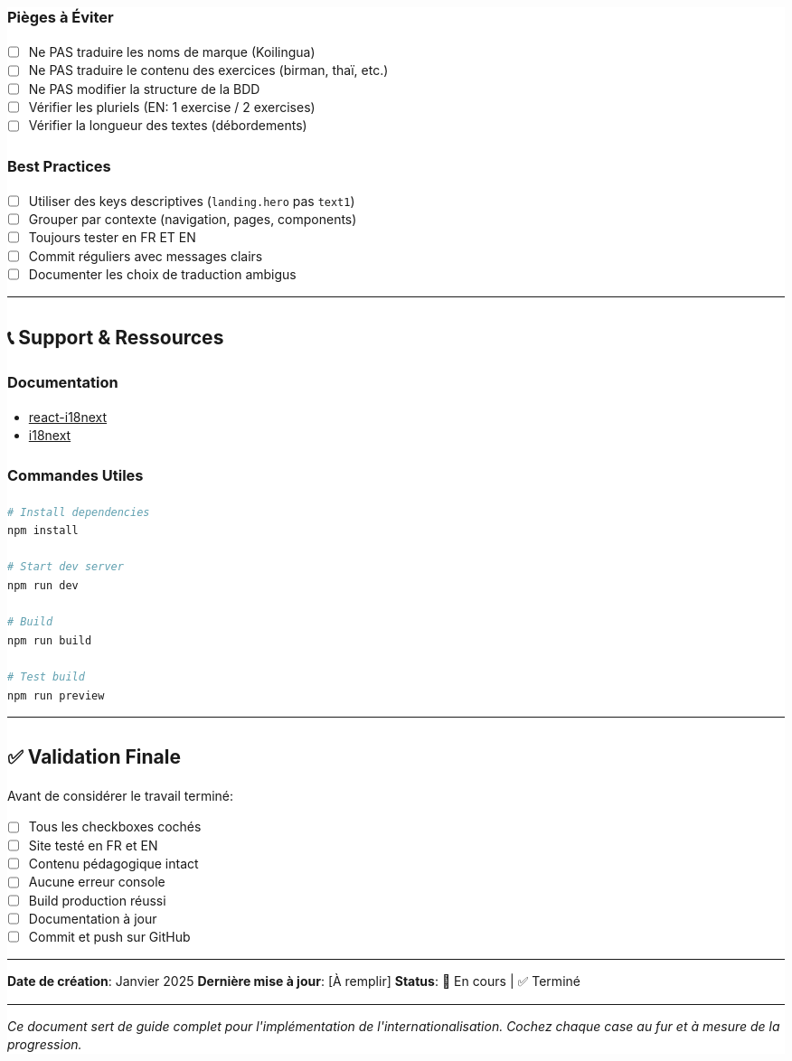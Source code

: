 ### Pièges à Éviter
- [ ] Ne PAS traduire les noms de marque (Koilingua)
- [ ] Ne PAS traduire le contenu des exercices (birman, thaï, etc.)
- [ ] Ne PAS modifier la structure de la BDD
- [ ] Vérifier les pluriels (EN: 1 exercise / 2 exercises)
- [ ] Vérifier la longueur des textes (débordements)

### Best Practices
- [ ] Utiliser des keys descriptives (`landing.hero` pas `text1`)
- [ ] Grouper par contexte (navigation, pages, components)
- [ ] Toujours tester en FR ET EN
- [ ] Commit réguliers avec messages clairs
- [ ] Documenter les choix de traduction ambigus

---

## 📞 Support & Ressources

### Documentation
- [react-i18next](https://react.i18next.com/)
- [i18next](https://www.i18next.com/)

### Commandes Utiles
```bash
# Install dependencies
npm install

# Start dev server
npm run dev

# Build
npm run build

# Test build
npm run preview
```

---

## ✅ Validation Finale

Avant de considérer le travail terminé:

- [ ] Tous les checkboxes cochés
- [ ] Site testé en FR et EN
- [ ] Contenu pédagogique intact
- [ ] Aucune erreur console
- [ ] Build production réussi
- [ ] Documentation à jour
- [ ] Commit et push sur GitHub

---

**Date de création**: Janvier 2025
**Dernière mise à jour**: [À remplir]
**Status**: 🔄 En cours | ✅ Terminé

---

*Ce document sert de guide complet pour l'implémentation de l'internationalisation. Cochez chaque case au fur et à mesure de la progression.*
